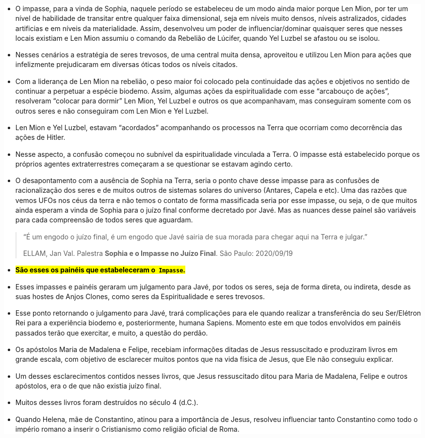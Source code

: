 -  O impasse, para a vinda de Sophia, naquele período se estabeleceu de um modo ainda maior porque Len Mion, por ter um nível de habilidade de transitar entre qualquer faixa dimensional, seja em níveis muito densos, níveis astralizados, cidades artificias e em níveis da materialidade. Assim, desenvolveu um poder de influenciar/dominar quaisquer seres que nesses locais existiam e Len Mion assumiu o comando da Rebelião de Lúcifer, quando Yel Luzbel se afastou ou se isolou.
 
- Nesses cenários a estratégia de seres trevosos, de uma central muita densa, aproveitou e utilizou Len Mion para ações que infelizmente prejudicaram em diversas óticas todos os níveis citados.  

- Com a liderança de Len Mion na rebelião, o peso maior foi colocado pela continuidade das ações e objetivos no sentido de continuar a perpetuar a espécie biodemo. Assim, algumas ações da espiritualidade com esse “arcabouço de ações”, resolveram “colocar para dormir” Len Mion, Yel Luzbel e outros os que acompanhavam, mas conseguiram somente com os outros seres e não conseguiram com Len Mion e Yel Luzbel. 

- Len Mion e Yel Luzbel, estavam “acordados” acompanhando os processos na Terra que ocorriam como decorrência das ações de Hitler.

- Nesse aspecto, a confusão começou no subnível da espiritualidade vinculada a Terra. O impasse está estabelecido porque os próprios agentes extraterrestres começaram a se questionar se estavam agindo certo. 

- O desapontamento com a ausência de Sophia na Terra, seria o ponto chave desse impasse para as confusões de racionalização dos seres e de muitos outros de sistemas solares do universo (Antares, Capela e etc). Uma das razões que vemos UFOs nos céus da terra e não temos o contato de forma massificada seria por esse impasse, ou seja, o de que muitos ainda esperam a vinda de Sophia para o juízo final conforme decretado por Javé. Mas as nuances desse painel são variáveis para cada compreensão de todos seres que aguardam.

> “É um engodo o juízo final, é um engodo que Javé sairia de sua morada para chegar aqui na Terra e julgar.”
>
></cite>ELLAM, Jan Val. Palestra **Sophia e o Impasse no Juízo Final**. São Paulo: 2020/09/19</cite>

- <mark>**São esses os painéis que estabeleceram o` Impasse`.**</mark>

- Esses impasses e painéis geraram um julgamento para Javé, por todos os seres, seja de forma direta, ou indireta, desde as suas hostes de Anjos Clones, como seres da Espiritualidade e seres trevosos.

- Esse ponto retornando o julgamento para Javé, trará complicações para ele quando realizar a transferência do seu Ser/Elétron Rei para a experiência biodemo e, posteriormente, humana Sapiens. Momento este em que todos envolvidos em painéis passados terão que exercitar, e muito, a questão do perdão.

- Os apóstolos Maria de Madalena e Felipe, recebiam informações ditadas de Jesus ressuscitado e produziram livros em grande escala, com objetivo de esclarecer muitos pontos que na vida física de Jesus, que Ele não conseguiu explicar.

- Um desses esclarecimentos contidos nesses livros, que Jesus ressuscitado ditou para Maria de Madalena, Felipe e outros apóstolos, era o de que não existia juízo final.

- Muitos desses livros foram destruídos no século 4 (d.C.).

- Quando Helena, mãe de Constantino, atinou para a importância de Jesus, resolveu influenciar tanto Constantino como todo o império romano a inserir o Cristianismo como religião oficial de Roma. 
